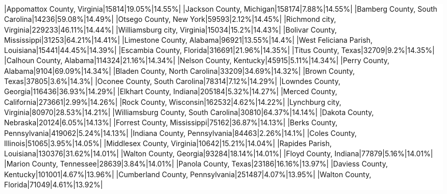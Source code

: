 |Appomattox County, Virginia|15814|19.05%|14.55%|
|Jackson County, Michigan|158174|7.88%|14.55%|
|Bamberg County, South Carolina|14236|59.08%|14.49%|
|Otsego County, New York|59593|2.12%|14.45%|
|Richmond city, Virginia|229233|46.11%|14.44%|
|Williamsburg city, Virginia|15034|15.2%|14.43%|
|Bolivar County, Mississippi|31253|64.21%|14.41%|
|Limestone County, Alabama|96921|13.55%|14.4%|
|West Feliciana Parish, Louisiana|15441|44.45%|14.39%|
|Escambia County, Florida|316691|21.96%|14.35%|
|Titus County, Texas|32709|9.2%|14.35%|
|Calhoun County, Alabama|114324|21.16%|14.34%|
|Nelson County, Kentucky|45915|5.11%|14.34%|
|Perry County, Alabama|9104|69.09%|14.34%|
|Bladen County, North Carolina|33209|34.69%|14.32%|
|Brown County, Texas|37805|3.6%|14.3%|
|Oconee County, South Carolina|78314|7.12%|14.29%|
|Lowndes County, Georgia|116436|36.93%|14.29%|
|Elkhart County, Indiana|205184|5.32%|14.27%|
|Merced County, California|273661|2.99%|14.26%|
|Rock County, Wisconsin|162532|4.62%|14.22%|
|Lynchburg city, Virginia|80970|28.53%|14.21%|
|Williamsburg County, South Carolina|30810|64.37%|14.14%|
|Dakota County, Nebraska|20124|6.05%|14.13%|
|Forrest County, Mississippi|75162|36.87%|14.13%|
|Berks County, Pennsylvania|419062|5.24%|14.13%|
|Indiana County, Pennsylvania|84463|2.26%|14.1%|
|Coles County, Illinois|51065|3.95%|14.05%|
|Middlesex County, Virginia|10642|15.21%|14.04%|
|Rapides Parish, Louisiana|130376|31.62%|14.01%|
|Walton County, Georgia|93284|18.14%|14.01%|
|Floyd County, Indiana|77879|5.16%|14.01%|
|Marion County, Tennessee|28639|3.84%|14.01%|
|Panola County, Texas|23186|16.16%|13.97%|
|Daviess County, Kentucky|101001|4.67%|13.96%|
|Cumberland County, Pennsylvania|251487|4.07%|13.95%|
|Walton County, Florida|71049|4.61%|13.92%|